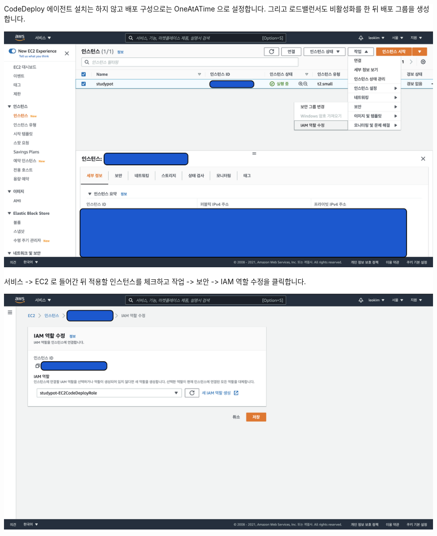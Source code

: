 CodeDeploy 에이전트 설치는 하지 않고 배포 구성으로는 OneAtATime 으로 설정합니다. 그리고 로드밸런서도 비활성화를 한 뒤 배포 그룹을 생성합니다.

![EC2 화면](/assets/images/codedeploy/aws-web/인스턴스-IAM-역할-수정-확인.png)

서비스 -> EC2 로 들어간 뒤 적용할 인스턴스를 체크하고 작업 -> 보안 -> IAM 역할 수정을 클릭합니다.

![IAM 역할 수정](/assets/images/codedeploy/aws-web/인스턴스-IAM-역할-수정.png)
